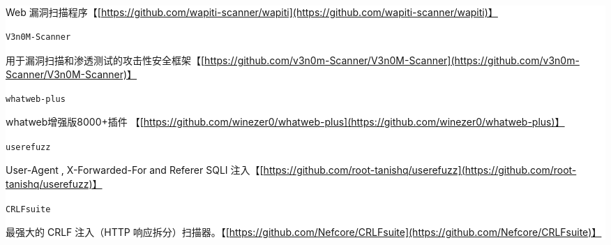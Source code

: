 Web 漏洞扫描程序【[https://github.com/wapiti-scanner/wapiti](https://github.com/wapiti-scanner/wapiti)】

​`V3n0M-Scanner`​

用于漏洞扫描和渗透测试的攻击性安全框架【[https://github.com/v3n0m-Scanner/V3n0M-Scanner](https://github.com/v3n0m-Scanner/V3n0M-Scanner)】

​`whatweb-plus`​

whatweb增强版8000+插件 【[https://github.com/winezer0/whatweb-plus](https://github.com/winezer0/whatweb-plus)】

​`userefuzz`​

User-Agent , X-Forwarded-For and Referer SQLI 注入【[https://github.com/root-tanishq/userefuzz](https://github.com/root-tanishq/userefuzz)】

​`CRLFsuite`

最强大的 CRLF 注入（HTTP 响应拆分）扫描器。【[https://github.com/Nefcore/CRLFsuite](https://github.com/Nefcore/CRLFsuite)】
